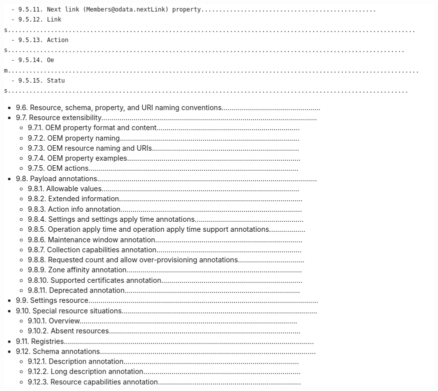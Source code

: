       - 9.5.11. Next link (Members@odata.nextLink) property.................................................
      - 9.5.12. Links..................................................................................................................
      - 9.5.13. Actions...............................................................................................................
      - 9.5.14. Oem...................................................................................................................
      - 9.5.15. Status................................................................................................................
   - 9.6. Resource, schema, property, and URI naming conventions.................................................
   - 9.7. Resource extensibility...........................................................................................................
      - 9.7.1. OEM property format and content.......................................................................
      - 9.7.2. OEM property naming.........................................................................................
      - 9.7.3. OEM resource naming and URIs.........................................................................
      - 9.7.4. OEM property examples......................................................................................
      - 9.7.5. OEM actions........................................................................................................
   - 9.8. Payload annotations.............................................................................................................
      - 9.8.1. Allowable values..................................................................................................
      - 9.8.2. Extended information...........................................................................................
      - 9.8.3. Action info annotation..........................................................................................
      - 9.8.4. Settings and settings apply time annotations......................................................
      - 9.8.5. Operation apply time and operation apply time support annotations..................
      - 9.8.6. Maintenance window annotation.........................................................................
      - 9.8.7. Collection capabilities annotation........................................................................
      - 9.8.8. Requested count and allow over-provisioning annotations.................................
      - 9.8.9. Zone affinity annotation.......................................................................................
      - 9.8.10. Supported certificates annotation......................................................................
      - 9.8.11. Deprecated annotation.......................................................................................
   - 9.9. Settings resource..................................................................................................................
   - 9.10. Special resource situations.................................................................................................
      - 9.10.1. Overview............................................................................................................
      - 9.10.2. Absent resources...............................................................................................
   - 9.11. Registries............................................................................................................................
   - 9.12. Schema annotations...........................................................................................................
      - 9.12.1. Description annotation.......................................................................................
      - 9.12.2. Long description annotation..............................................................................
      - 9.12.3. Resource capabilities annotation.......................................................................